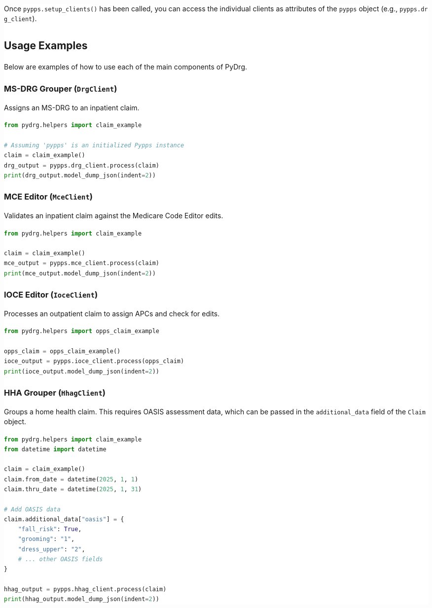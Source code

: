 Once `pypps.setup_clients()` has been called, you can access the individual clients as attributes of the `pypps` object (e.g., `pypps.drg_client`).

## Usage Examples

Below are examples of how to use each of the main components of PyDrg.

### MS-DRG Grouper (`DrgClient`)

Assigns an MS-DRG to an inpatient claim.

```python
from pydrg.helpers import claim_example

# Assuming 'pypps' is an initialized Pypps instance
claim = claim_example()
drg_output = pypps.drg_client.process(claim)
print(drg_output.model_dump_json(indent=2))
```

### MCE Editor (`MceClient`)

Validates an inpatient claim against the Medicare Code Editor edits.

```python
from pydrg.helpers import claim_example

claim = claim_example()
mce_output = pypps.mce_client.process(claim)
print(mce_output.model_dump_json(indent=2))
```

### IOCE Editor (`IoceClient`)

Processes an outpatient claim to assign APCs and check for edits.

```python
from pydrg.helpers import opps_claim_example

opps_claim = opps_claim_example()
ioce_output = pypps.ioce_client.process(opps_claim)
print(ioce_output.model_dump_json(indent=2))
```

### HHA Grouper (`HhagClient`)

Groups a home health claim. This requires OASIS assessment data, which can be passed in the `additional_data` field of the `Claim` object.

```python
from pydrg.helpers import claim_example
from datetime import datetime

claim = claim_example()
claim.from_date = datetime(2025, 1, 1)
claim.thru_date = datetime(2025, 1, 31)

# Add OASIS data
claim.additional_data["oasis"] = {
    "fall_risk": True,
    "grooming": "1",
    "dress_upper": "2",
    # ... other OASIS fields
}

hhag_output = pypps.hhag_client.process(claim)
print(hhag_output.model_dump_json(indent=2))
```